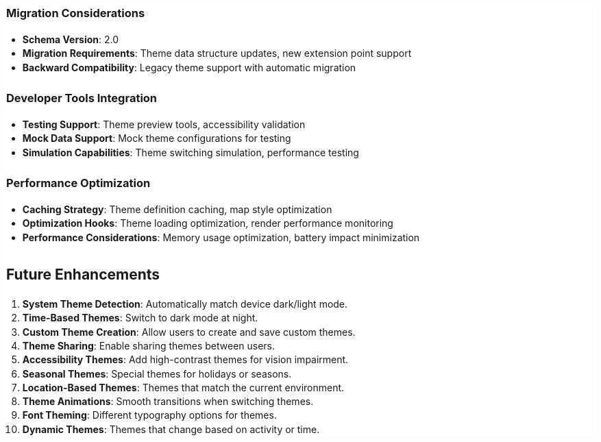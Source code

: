 ### Migration Considerations
- **Schema Version**: 2.0
- **Migration Requirements**: Theme data structure updates, new extension point support
- **Backward Compatibility**: Legacy theme support with automatic migration

### Developer Tools Integration
- **Testing Support**: Theme preview tools, accessibility validation
- **Mock Data Support**: Mock theme configurations for testing
- **Simulation Capabilities**: Theme switching simulation, performance testing

### Performance Optimization
- **Caching Strategy**: Theme definition caching, map style optimization
- **Optimization Hooks**: Theme loading optimization, render performance monitoring
- **Performance Considerations**: Memory usage optimization, battery impact minimization

## Future Enhancements

1. **System Theme Detection**: Automatically match device dark/light mode.
2. **Time-Based Themes**: Switch to dark mode at night.
3. **Custom Theme Creation**: Allow users to create and save custom themes.
4. **Theme Sharing**: Enable sharing themes between users.
5. **Accessibility Themes**: Add high-contrast themes for vision impairment.
6. **Seasonal Themes**: Special themes for holidays or seasons.
7. **Location-Based Themes**: Themes that match the current environment.
8. **Theme Animations**: Smooth transitions when switching themes.
9. **Font Theming**: Different typography options for themes.
10. **Dynamic Themes**: Themes that change based on activity or time.